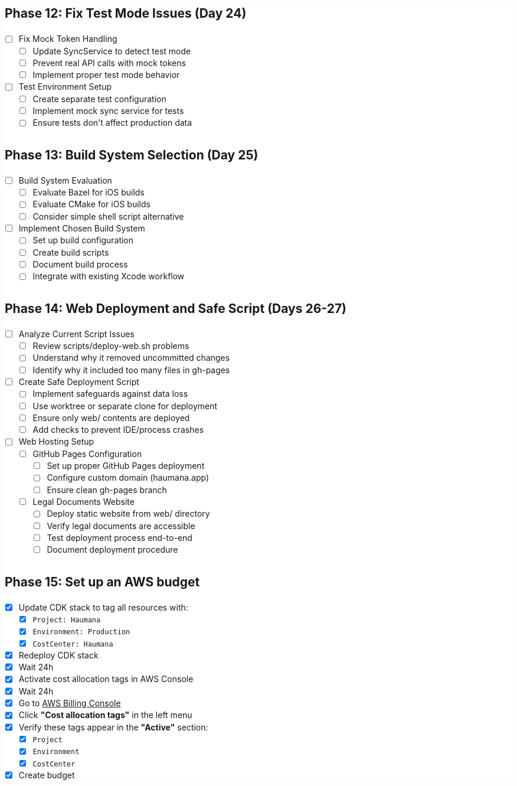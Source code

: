## Phase 12: Fix Test Mode Issues (Day 24)

- [ ] Fix Mock Token Handling
  - [ ] Update SyncService to detect test mode
  - [ ] Prevent real API calls with mock tokens
  - [ ] Implement proper test mode behavior
- [ ] Test Environment Setup
  - [ ] Create separate test configuration
  - [ ] Implement mock sync service for tests
  - [ ] Ensure tests don't affect production data

## Phase 13: Build System Selection (Day 25)

- [ ] Build System Evaluation
  - [ ] Evaluate Bazel for iOS builds
  - [ ] Evaluate CMake for iOS builds
  - [ ] Consider simple shell script alternative
- [ ] Implement Chosen Build System
  - [ ] Set up build configuration
  - [ ] Create build scripts
  - [ ] Document build process
  - [ ] Integrate with existing Xcode workflow

## Phase 14: Web Deployment and Safe Script (Days 26-27)

- [ ] Analyze Current Script Issues
  - [ ] Review scripts/deploy-web.sh problems
  - [ ] Understand why it removed uncommitted changes
  - [ ] Identify why it included too many files in gh-pages
- [ ] Create Safe Deployment Script
  - [ ] Implement safeguards against data loss
  - [ ] Use worktree or separate clone for deployment
  - [ ] Ensure only web/ contents are deployed
  - [ ] Add checks to prevent IDE/process crashes
- [ ] Web Hosting Setup
  - [ ] GitHub Pages Configuration
    - [ ] Set up proper GitHub Pages deployment
    - [ ] Configure custom domain (haumana.app)
    - [ ] Ensure clean gh-pages branch
  - [ ] Legal Documents Website
    - [ ] Deploy static website from web/ directory
    - [ ] Verify legal documents are accessible
    - [ ] Test deployment process end-to-end
    - [ ] Document deployment procedure

## Phase 15: Set up an AWS budget

- [x] Update CDK stack to tag all resources with:
   - [x] `Project: Haumana`
   - [x] `Environment: Production`
   - [x] `CostCenter: Haumana`
- [x] Redeploy CDK stack
- [x] Wait 24h
- [x] Activate cost allocation tags in AWS Console
- [x] Wait 24h
- [x] Go to [AWS Billing Console](https://console.aws.amazon.com/billing/)
- [x] Click **"Cost allocation tags"** in the left menu
- [x] Verify these tags appear in the **"Active"** section:
   - [x] `Project`
   - [x] `Environment`
   - [x] `CostCenter`
- [x] Create budget